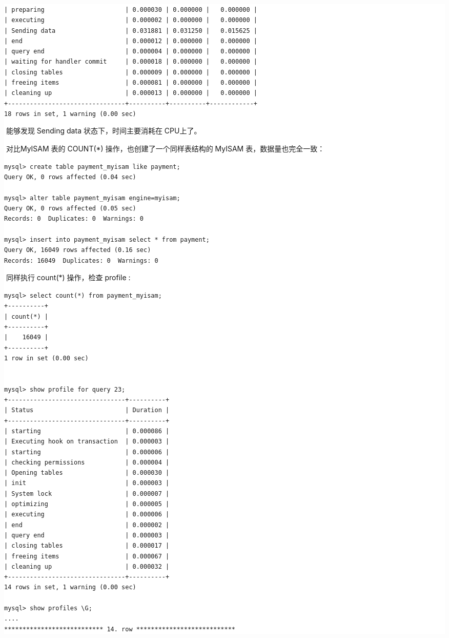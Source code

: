 ```mysql
| preparing                      | 0.000030 | 0.000000 |   0.000000 |
| executing                      | 0.000002 | 0.000000 |   0.000000 |
| Sending data                   | 0.031881 | 0.031250 |   0.015625 |
| end                            | 0.000012 | 0.000000 |   0.000000 |
| query end                      | 0.000004 | 0.000000 |   0.000000 |
| waiting for handler commit     | 0.000018 | 0.000000 |   0.000000 |
| closing tables                 | 0.000009 | 0.000000 |   0.000000 |
| freeing items                  | 0.000081 | 0.000000 |   0.000000 |
| cleaning up                    | 0.000013 | 0.000000 |   0.000000 |
+--------------------------------+----------+----------+------------+
18 rows in set, 1 warning (0.00 sec)
```

​		能够发现 Sending data 状态下，时间主要消耗在 CPU上了。

​		对比MyISAM 表的 COUNT(\*) 操作，也创建了一个同样表结构的 MyISAM 表，数据量也完全一致：

```mysql
mysql> create table payment_myisam like payment;
Query OK, 0 rows affected (0.04 sec)

mysql> alter table payment_myisam engine=myisam;
Query OK, 0 rows affected (0.05 sec)
Records: 0  Duplicates: 0  Warnings: 0

mysql> insert into payment_myisam select * from payment;
Query OK, 16049 rows affected (0.16 sec)
Records: 16049  Duplicates: 0  Warnings: 0
```

​		同样执行 count(\*) 操作，检查 profile :

```mysql
mysql> select count(*) from payment_myisam;
+----------+
| count(*) |
+----------+
|    16049 |
+----------+
1 row in set (0.00 sec)


mysql> show profile for query 23;
+--------------------------------+----------+
| Status                         | Duration |
+--------------------------------+----------+
| starting                       | 0.000086 |
| Executing hook on transaction  | 0.000003 |
| starting                       | 0.000006 |
| checking permissions           | 0.000004 |
| Opening tables                 | 0.000030 |
| init                           | 0.000003 |
| System lock                    | 0.000007 |
| optimizing                     | 0.000005 |
| executing                      | 0.000006 |
| end                            | 0.000002 |
| query end                      | 0.000003 |
| closing tables                 | 0.000017 |
| freeing items                  | 0.000067 |
| cleaning up                    | 0.000032 |
+--------------------------------+----------+
14 rows in set, 1 warning (0.00 sec)

mysql> show profiles \G;
....
*************************** 14. row ***************************
```